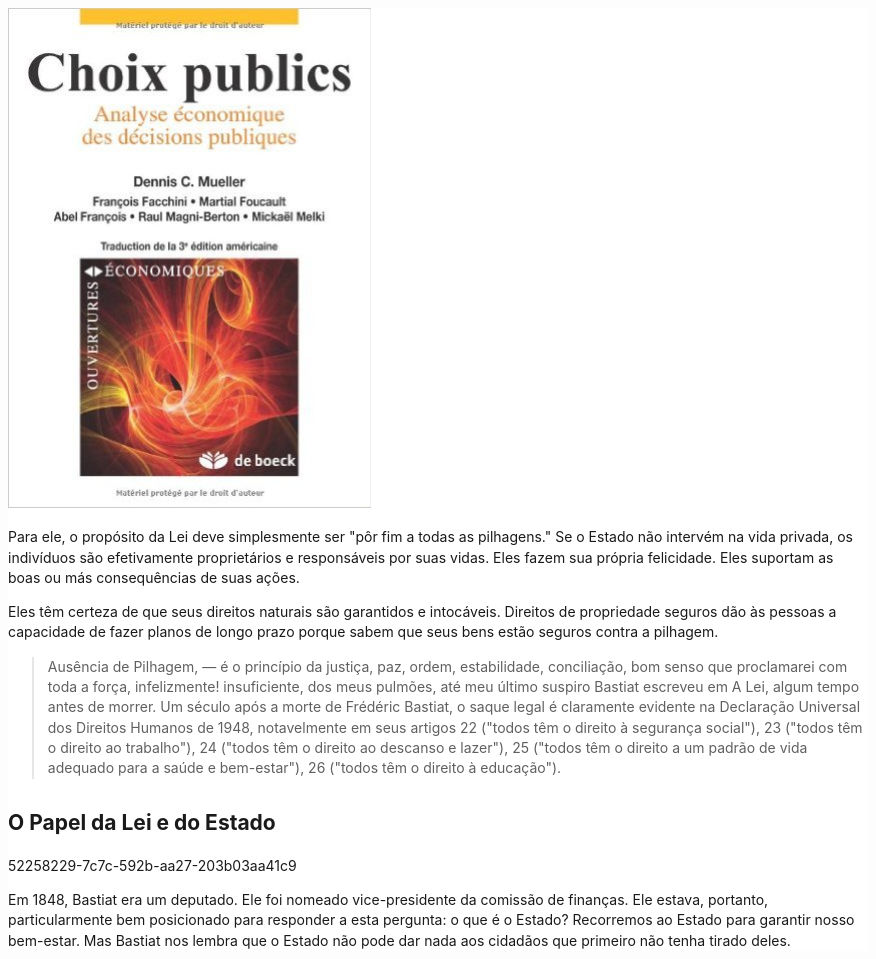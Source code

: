 ![image](assets/en/130.webp)

Para ele, o propósito da Lei deve simplesmente ser "pôr fim a todas as pilhagens." Se o Estado não intervém na vida privada, os indivíduos são efetivamente proprietários e responsáveis por suas vidas. Eles fazem sua própria felicidade. Eles suportam as boas ou más consequências de suas ações.

Eles têm certeza de que seus direitos naturais são garantidos e intocáveis. Direitos de propriedade seguros dão às pessoas a capacidade de fazer planos de longo prazo porque sabem que seus bens estão seguros contra a pilhagem.

> Ausência de Pilhagem, — é o princípio da justiça, paz, ordem, estabilidade, conciliação, bom senso que proclamarei com toda a força, infelizmente! insuficiente, dos meus pulmões, até meu último suspiro
> Bastiat escreveu em A Lei, algum tempo antes de morrer. Um século após a morte de Frédéric Bastiat, o saque legal é claramente evidente na Declaração Universal dos Direitos Humanos de 1948, notavelmente em seus artigos 22 ("todos têm o direito à segurança social"), 23 ("todos têm o direito ao trabalho"), 24 ("todos têm o direito ao descanso e lazer"), 25 ("todos têm o direito a um padrão de vida adequado para a saúde e bem-estar"), 26 ("todos têm o direito à educação").

## O Papel da Lei e do Estado

<chapterId>52258229-7c7c-592b-aa27-203b03aa41c9</chapterId>

Em 1848, Bastiat era um deputado. Ele foi nomeado vice-presidente da comissão de finanças. Ele estava, portanto, particularmente bem posicionado para responder a esta pergunta: o que é o Estado? Recorremos ao Estado para garantir nosso bem-estar. Mas Bastiat nos lembra que o Estado não pode dar nada aos cidadãos que primeiro não tenha tirado deles.
